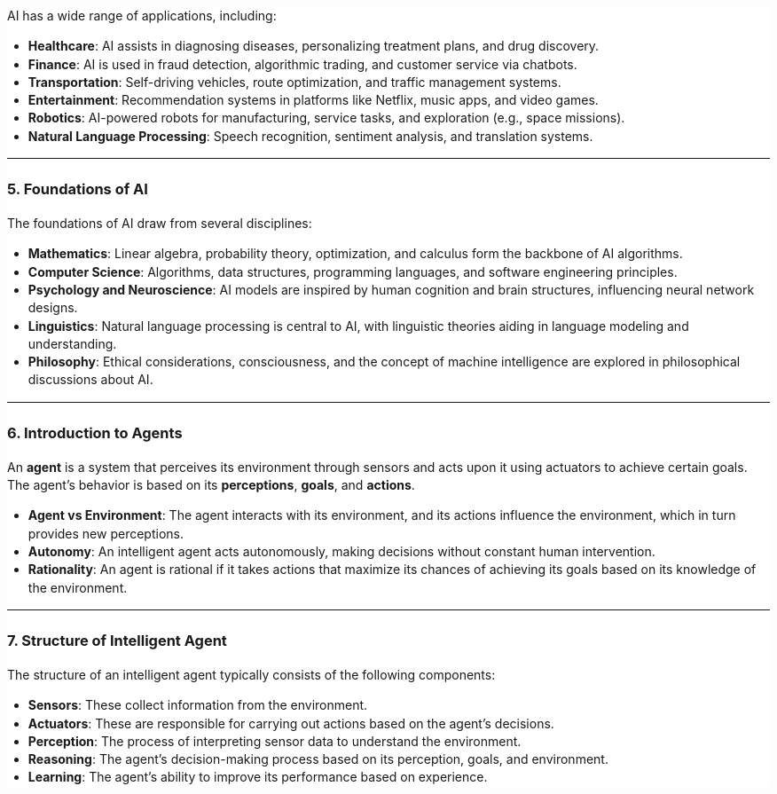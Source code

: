 AI has a wide range of applications, including:

* **Healthcare**: AI assists in diagnosing diseases, personalizing treatment plans, and drug discovery.
* **Finance**: AI is used in fraud detection, algorithmic trading, and customer service via chatbots.
* **Transportation**: Self-driving vehicles, route optimization, and traffic management systems.
* **Entertainment**: Recommendation systems in platforms like Netflix, music apps, and video games.
* **Robotics**: AI-powered robots for manufacturing, service tasks, and exploration (e.g., space missions).
* **Natural Language Processing**: Speech recognition, sentiment analysis, and translation systems.

***

### **5. Foundations of AI**

The foundations of AI draw from several disciplines:

* **Mathematics**: Linear algebra, probability theory, optimization, and calculus form the backbone of AI algorithms.
* **Computer Science**: Algorithms, data structures, programming languages, and software engineering principles.
* **Psychology and Neuroscience**: AI models are inspired by human cognition and brain structures, influencing neural network designs.
* **Linguistics**: Natural language processing is central to AI, with linguistic theories aiding in language modeling and understanding.
* **Philosophy**: Ethical considerations, consciousness, and the concept of machine intelligence are explored in philosophical discussions about AI.

***

### **6. Introduction to Agents**

An **agent** is a system that perceives its environment through sensors and acts upon it using actuators to achieve certain goals. The agent’s behavior is based on its **perceptions**, **goals**, and **actions**.

* **Agent vs Environment**: The agent interacts with its environment, and its actions influence the environment, which in turn provides new perceptions.
* **Autonomy**: An intelligent agent acts autonomously, making decisions without constant human intervention.
* **Rationality**: An agent is rational if it takes actions that maximize its chances of achieving its goals based on its knowledge of the environment.

***

### **7. Structure of Intelligent Agent**

The structure of an intelligent agent typically consists of the following components:

* **Sensors**: These collect information from the environment.
* **Actuators**: These are responsible for carrying out actions based on the agent’s decisions.
* **Perception**: The process of interpreting sensor data to understand the environment.
* **Reasoning**: The agent’s decision-making process based on its perception, goals, and environment.
* **Learning**: The agent’s ability to improve its performance based on experience.
